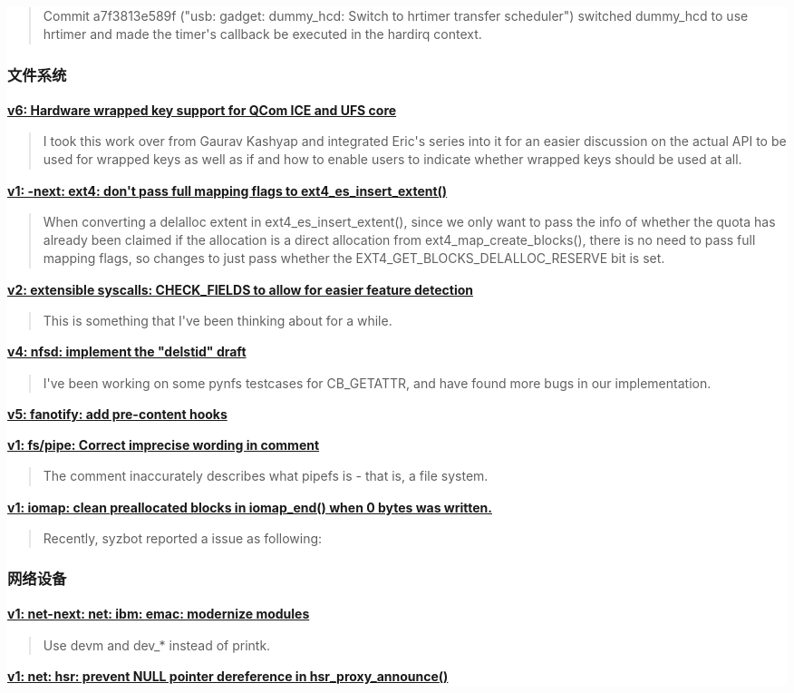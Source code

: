 > Commit a7f3813e589f ("usb: gadget: dummy_hcd: Switch to hrtimer transfer
> scheduler") switched dummy_hcd to use hrtimer and made the timer's
> callback be executed in the hardirq context.

### 文件系统

**[v6: Hardware wrapped key support for QCom ICE and UFS core](http://lore.kernel.org/linux-fsdevel/20240906-wrapped-keys-v6-0-d59e61bc0cb4@linaro.org/)**

> I took this work over from Gaurav Kashyap and integrated Eric's series
> into it for an easier discussion on the actual API to be used for
> wrapped keys as well as if and how to enable users to indicate whether
> wrapped keys should be used at all.

**[v1: -next: ext4: don't pass full mapping flags to ext4_es_insert_extent()](http://lore.kernel.org/linux-fsdevel/20240906061401.2980330-1-yi.zhang@huaweicloud.com/)**

> When converting a delalloc extent in ext4_es_insert_extent(), since we
> only want to pass the info of whether the quota has already been claimed
> if the allocation is a direct allocation from ext4_map_create_blocks(),
> there is no need to pass full mapping flags, so changes to just pass
> whether the EXT4_GET_BLOCKS_DELALLOC_RESERVE bit is set.

**[v2: extensible syscalls: CHECK_FIELDS to allow for easier feature detection](http://lore.kernel.org/linux-fsdevel/20240906-extensible-structs-check_fields-v2-0-0f46d2de9bad@cyphar.com/)**

> This is something that I've been thinking about for a while.

**[v4: nfsd: implement the "delstid" draft](http://lore.kernel.org/linux-fsdevel/20240905-delstid-v4-0-d3e5fd34d107@kernel.org/)**

> I've been working on some
> pynfs testcases for CB_GETATTR, and have found more bugs in our
> implementation.

**[v5: fanotify: add pre-content hooks](http://lore.kernel.org/linux-fsdevel/cover.1725481503.git.josef@toxicpanda.com/)**

**[v1: fs/pipe: Correct imprecise wording in comment](http://lore.kernel.org/linux-fsdevel/20240904-pipe-correct_imprecise_wording-v1-1-2b07843472c2@efficios.com/)**

> The comment inaccurately describes what pipefs is - that is, a file
> system.

**[v1: iomap: clean preallocated blocks in iomap_end() when 0 bytes was written.](http://lore.kernel.org/linux-fsdevel/20240903054808.126799-1-sunjunchao2870@gmail.com/)**

> Recently, syzbot reported a issue as following:

### 网络设备

**[v1: net-next: net: ibm: emac: modernize modules](http://lore.kernel.org/netdev/20240907222147.21723-1-rosenp@gmail.com/)**

> Use devm and dev_* instead of printk.

**[v1: net: hsr: prevent NULL pointer dereference in hsr_proxy_announce()](http://lore.kernel.org/netdev/20240907190341.162289-1-aha310510@gmail.com/)**
